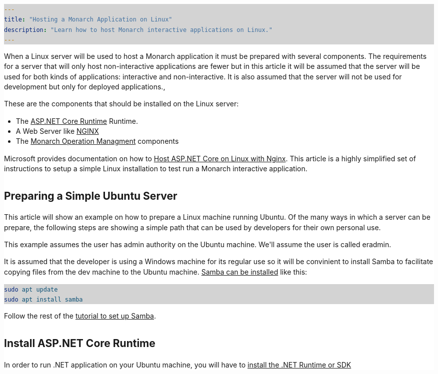 ```yaml
---
title: "Hosting a Monarch Application on Linux"
description: "Learn how to host Monarch interactive applications on Linux."
---
```


<style type="text/css" rel="stylesheet">
  pre, code {
      background-color: lightgray !important;
      color: #0c5176 !important;
  }
</style>

When a Linux server will be used to host a Monarch application it must be prepared with several components. The requirements for a server that will only host non-interactive applications are fewer but in this article it will be assumed that the server will be used for both kinds of applications: interactive and non-interactive. It is also assumed that the server will not be used for development but only for deployed applications.,

These are the components that should be installed on the Linux server:
 - The [ASP.NET Core Runtime](https://dotnet.microsoft.com/en-us/apps/aspnet) Runtime.
 - A Web Server like [NGINX](https://nginx.org/)
 - The [Monarch Operation Managment](/manuals/hosting/mom/mom-overview.html) components

Microsoft provides documentation on how to [Host ASP.NET Core on Linux with Nginx](https://learn.microsoft.com/en-us/aspnet/core/host-and-deploy/linux-nginx).  This article is a highly simplified set of instructions to setup a simple Linux installation to test run a Monarch interactive application.

## Preparing a Simple Ubuntu Server
This article will show an example on how to prepare a Linux machine running Ubuntu.  Of the many ways in which a server can be prepare, the following steps are showing a simple path that can be used by developers for their own personal use.

This example assumes the user has admin authority on the Ubuntu machine.  We'll assume the user is called eradmin.

It is assumed that the developer is using a Windows machine for its regular use so it will be convinient to install Samba to facilitate copying files from the dev machine to the Ubuntu machine.  [Samba can be installed](https://ubuntu.com/tutorials/install-and-configure-samba#2-installing-samba) like this:

```bash
sudo apt update
sudo apt install samba
```
Follow the rest of the [tutorial to set up Samba](https://ubuntu.com/tutorials/install-and-configure-samba#3-setting-up-samba).


## Install ASP.NET Core Runtime

In order to run .NET application on your Ubuntu machine, you will have to [install the .NET Runtime or SDK]( https://learn.microsoft.com/en-us/dotnet/core/install/linux-ubuntu-install?#install-the-runtime)
